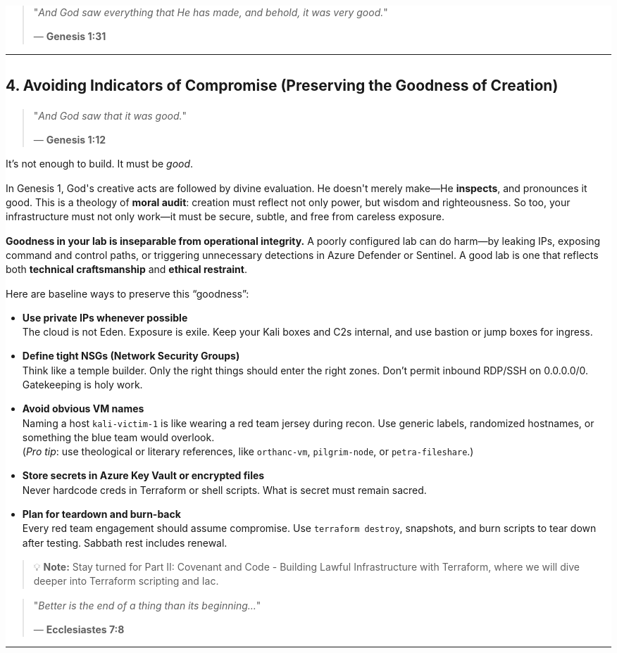 > "_And God saw everything that He has made, and behold, it was very good._"
>
> — **Genesis 1:31**

---

## 4. Avoiding Indicators of Compromise (Preserving the Goodness of Creation)

> "_And God saw that it was good._" 
> 
> — **Genesis 1:12**

It’s not enough to build. It must be *good*.

In Genesis 1, God's creative acts are followed by divine evaluation. He doesn't merely make—He **inspects**, and pronounces it good. This is a theology of **moral audit**: creation must reflect not only power, but wisdom and righteousness. So too, your infrastructure must not only work—it must be secure, subtle, and free from careless exposure.

**Goodness in your lab is inseparable from operational integrity.** A poorly configured lab can do harm—by leaking IPs, exposing command and control paths, or triggering unnecessary detections in Azure Defender or Sentinel. A good lab is one that reflects both **technical craftsmanship** and **ethical restraint**.

Here are baseline ways to preserve this “goodness”:

- **Use private IPs whenever possible**  
  The cloud is not Eden. Exposure is exile. Keep your Kali boxes and C2s internal, and use bastion or jump boxes for ingress.

- **Define tight NSGs (Network Security Groups)**  
  Think like a temple builder. Only the right things should enter the right zones. Don’t permit inbound RDP/SSH on 0.0.0.0/0. Gatekeeping is holy work.

- **Avoid obvious VM names**  
  Naming a host `kali-victim-1` is like wearing a red team jersey during recon. Use generic labels, randomized hostnames, or something the blue team would overlook.  
  (_Pro tip_: use theological or literary references, like `orthanc-vm`, `pilgrim-node`, or `petra-fileshare`.)

- **Store secrets in Azure Key Vault or encrypted files**  
  Never hardcode creds in Terraform or shell scripts. What is secret must remain sacred.

- **Plan for teardown and burn-back**  
  Every red team engagement should assume compromise. Use `terraform destroy`, snapshots, and burn scripts to tear down after testing. Sabbath rest includes renewal.

> 💡 **Note:**
> Stay turned for Part II: Covenant and Code - Building Lawful Infrastructure with Terraform, where we will dive deeper into Terraform scripting and Iac.

> "_Better is the end of a thing than its beginning..._"  
>
> — **Ecclesiastes 7:8**

---